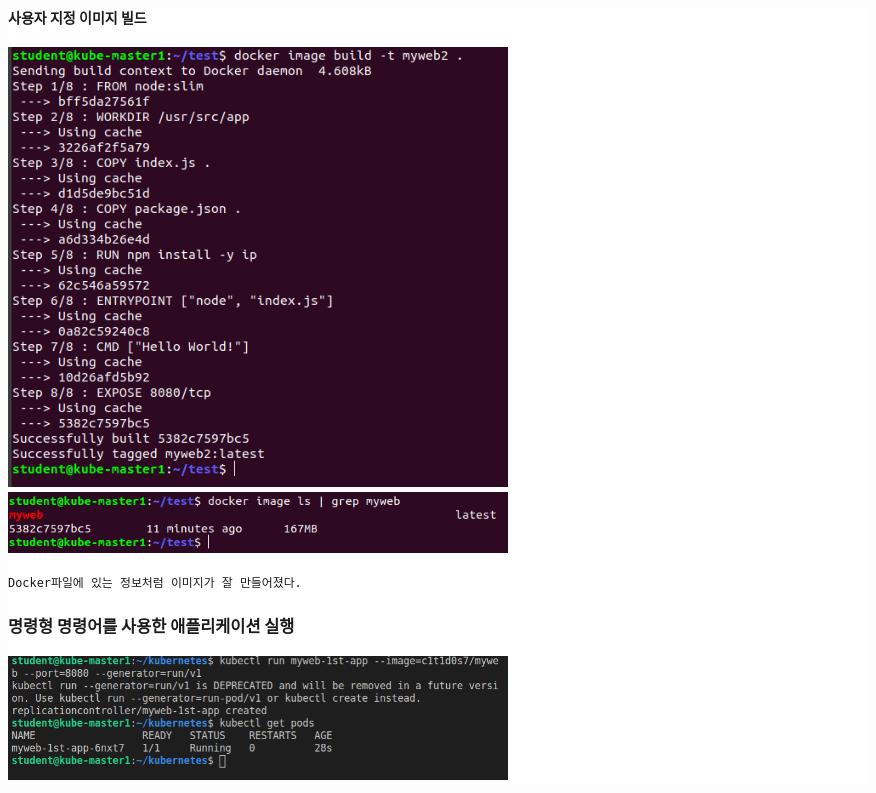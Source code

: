 #### 사용자 지정 이미지 빌드

<img src="https://github.com/hyunseungbin9408/CCCR_experience/blob/master/png/Container_kubernetes_nodejs_build.png" alt="drawing" width="500"/>

<img src="https://github.com/hyunseungbin9408/CCCR_experience/blob/master/png/Container_kubernetes_nodejs_images.png" alt="drawing" width="500"/>
                                                                                                                                          
```
Docker파일에 있는 정보처럼 이미지가 잘 만들어졌다.

```

### 명령형 명령어를 사용한 애플리케이션 실행


<img src="https://github.com/hyunseungbin9408/CCCR_experience/blob/master/png/Container_kubernetes_pods_create.png" alt="drawing" width="500"/>
